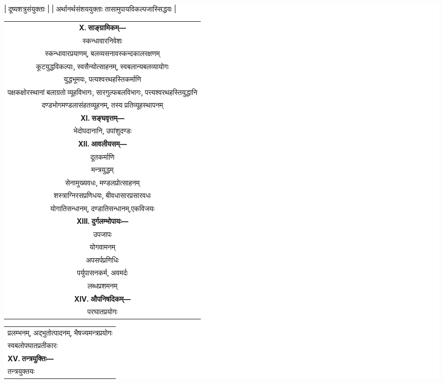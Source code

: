 | दूष्यशत्रुसंयुक्ताः                                                         |
| अर्थानर्थसंशययुक्ताः तासामुपायविकल्पजास्सिद्धयः                             |

|                                                                                     |
|:-----------------------------------------------------------------------------------:|
|                               **X. साङ्ग्रामिकम्—**                                |
|                                  स्कन्धावारनिवेशः                                  |
|                   स्कन्धावारप्रयाणम्, बलव्यसनावस्कन्दकालरक्षणम्                    |
|              कूटयुद्धविकल्पाः, स्वसैन्योत्साहनम्, स्वबलान्यबलव्यायोगः               |
|                         युद्धभूमयः, पत्यश्वरथहस्तिकर्माणि                          |
| पक्षकक्षोरस्थानां बलाग्रतो व्यूहविभागः, सारगुल्फबलविभागः, पत्त्यश्वरथहस्तियुद्धानि |
|                 दण्डभोगमण्डलासंहतव्यूहनम्, तस्य प्रतिव्यूहस्थापनम्                 |
|                                **XI. सङ्घवृत्तम्—**                                 |
|                              भेदोपदानानि, उपांशुदण्डः                              |
|                                 **XII. आवलीयसम्—**                                  |
|                                     दूतकर्माणि                                     |
|                                   मन्त्रयुद्धम्                                    |
|                          सेनामुख्यवधः, मण्डलप्रोत्साहनम्                           |
|                      शस्त्राग्निरसप्रणिधयः, बीवधासारप्रसारवधः                      |
|                      योगातिसन्धानम्, दण्डातिसन्धानम्,एकविजयः                       |
|                              **XIII. दुर्गलम्भोपायः—**                              |
|                                       उपजापः                                       |
|                                     योगवामनम्                                      |
|                                   अपसर्पप्रणिधिः                                   |
|                               पर्युपासनकर्म, अवमर्दः                               |
|                                    लब्धप्रशमनम्                                    |
|                                **XIV. औपनिषदिकम्—**                                 |
|                                    परघातप्रयोगः                                    |

|                                                   |
|---------------------------------------------------|
| प्रलम्भनम्, अद्भुतोत्पादनम्, भैषज्यमन्त्रप्रयोगः |
| स्वबलोपघातप्रतीकारः                              |
| **XV. तन्त्रयुक्तिः—**                           |
| तन्त्रयुक्तयः                                    |
